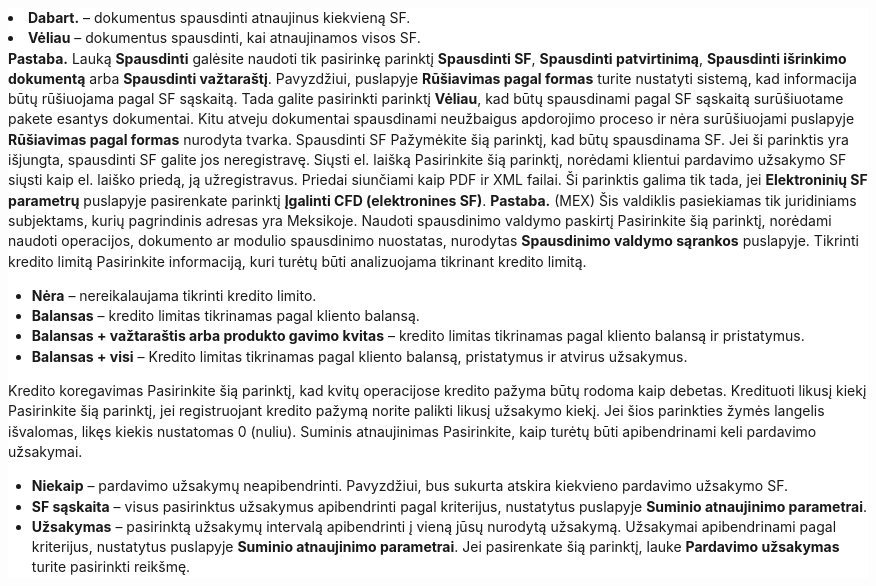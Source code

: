 <li><strong>Dabart.</strong> – dokumentus spausdinti atnaujinus kiekvieną SF.</li>
<li><strong>Vėliau</strong> – dokumentus spausdinti, kai atnaujinamos visos SF.</li>
</ul>
<strong>Pastaba.</strong> Lauką <strong>Spausdinti</strong> galėsite naudoti tik pasirinkę parinktį <strong>Spausdinti SF</strong>, <strong>Spausdinti patvirtinimą</strong>, <strong>Spausdinti išrinkimo dokumentą</strong> arba <strong>Spausdinti važtaraštį</strong>. Pavyzdžiui, puslapyje <strong>Rūšiavimas pagal formas</strong> turite nustatyti sistemą, kad informacija būtų rūšiuojama pagal SF sąskaitą. Tada galite pasirinkti parinktį <strong>Vėliau</strong>, kad būtų spausdinami pagal SF sąskaitą surūšiuotame pakete esantys dokumentai. Kitu atveju dokumentai spausdinami neužbaigus apdorojimo proceso ir nėra surūšiuojami puslapyje <strong>Rūšiavimas pagal formas</strong> nurodyta tvarka.</td>
</tr>
<tr class="even">
<td>Spausdinti SF</td>
<td>Pažymėkite šią parinktį, kad būtų spausdinama SF. Jei ši parinktis yra išjungta, spausdinti SF galite jos neregistravę.</td>
</tr>
<tr class="odd">
<td>Siųsti el. laišką</td>
<td>Pasirinkite šią parinktį, norėdami klientui pardavimo užsakymo SF siųsti kaip el. laiško priedą, ją užregistravus. Priedai siunčiami kaip PDF ir XML failai. Ši parinktis galima tik tada, jei <strong>Elektroninių SF parametrų</strong> puslapyje pasirenkate parinktį <strong>Įgalinti CFD (elektronines SF)</strong>. <strong>Pastaba.</strong> (MEX) Šis valdiklis pasiekiamas tik juridiniams subjektams, kurių pagrindinis adresas yra Meksikoje.</td>
</tr>
<tr class="even">
<td>Naudoti spausdinimo valdymo paskirtį</td>
<td>Pasirinkite šią parinktį, norėdami naudoti operacijos, dokumento ar modulio spausdinimo nuostatas, nurodytas <strong>Spausdinimo valdymo sąrankos</strong> puslapyje.</td>
</tr>
<tr class="odd">
<td>Tikrinti kredito limitą</td>
<td>Pasirinkite informaciją, kuri turėtų būti analizuojama tikrinant kredito limitą.
<ul>
<li><strong>Nėra</strong> – nereikalaujama tikrinti kredito limito.</li>
<li><strong>Balansas</strong> – kredito limitas tikrinamas pagal kliento balansą.</li>
<li><strong>Balansas + važtaraštis arba produkto gavimo kvitas</strong> – kredito limitas tikrinamas pagal kliento balansą ir pristatymus.</li>
<li><strong>Balansas + visi</strong> – Kredito limitas tikrinamas pagal kliento balansą, pristatymus ir atvirus užsakymus.</li>
</ul></td>
</tr>
<tr class="even">
<td>Kredito koregavimas</td>
<td>Pasirinkite šią parinktį, kad kvitų operacijose kredito pažyma būtų rodoma kaip debetas.</td>
</tr>
<tr class="odd">
<td>Kredituoti likusį kiekį</td>
<td>Pasirinkite šią parinktį, jei registruojant kredito pažymą norite palikti likusį užsakymo kiekį. Jei šios parinkties žymės langelis išvalomas, likęs kiekis nustatomas 0 (nuliu).</td>
</tr>
<tr class="even">
<td>Suminis atnaujinimas</td>
<td>Pasirinkite, kaip turėtų būti apibendrinami keli pardavimo užsakymai.
<ul>
<li><strong>Niekaip</strong> – pardavimo užsakymų neapibendrinti. Pavyzdžiui, bus sukurta atskira kiekvieno pardavimo užsakymo SF.</li>
<li><strong>SF sąskaita</strong> – visus pasirinktus užsakymus apibendrinti pagal kriterijus, nustatytus puslapyje <strong>Suminio atnaujinimo parametrai</strong>.</li>
<li><strong>Užsakymas</strong> – pasirinktą užsakymų intervalą apibendrinti į vieną jūsų nurodytą užsakymą. Užsakymai apibendrinami pagal kriterijus, nustatytus puslapyje <strong>Suminio atnaujinimo parametrai</strong>. Jei pasirenkate šią parinktį, lauke <strong>Pardavimo užsakymas</strong> turite pasirinkti reikšmę.</li>